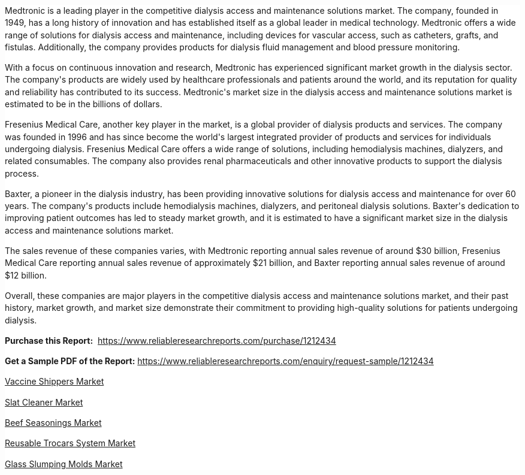 <p><p>Medtronic is a leading player in the competitive dialysis access and maintenance solutions market. The company, founded in 1949, has a long history of innovation and has established itself as a global leader in medical technology. Medtronic offers a wide range of solutions for dialysis access and maintenance, including devices for vascular access, such as catheters, grafts, and fistulas. Additionally, the company provides products for dialysis fluid management and blood pressure monitoring.</p><p>With a focus on continuous innovation and research, Medtronic has experienced significant market growth in the dialysis sector. The company's products are widely used by healthcare professionals and patients around the world, and its reputation for quality and reliability has contributed to its success. Medtronic's market size in the dialysis access and maintenance solutions market is estimated to be in the billions of dollars.</p><p>Fresenius Medical Care, another key player in the market, is a global provider of dialysis products and services. The company was founded in 1996 and has since become the world's largest integrated provider of products and services for individuals undergoing dialysis. Fresenius Medical Care offers a wide range of solutions, including hemodialysis machines, dialyzers, and related consumables. The company also provides renal pharmaceuticals and other innovative products to support the dialysis process.</p><p>Baxter, a pioneer in the dialysis industry, has been providing innovative solutions for dialysis access and maintenance for over 60 years. The company's products include hemodialysis machines, dialyzers, and peritoneal dialysis solutions. Baxter's dedication to improving patient outcomes has led to steady market growth, and it is estimated to have a significant market size in the dialysis access and maintenance solutions market.</p><p>The sales revenue of these companies varies, with Medtronic reporting annual sales revenue of around $30 billion, Fresenius Medical Care reporting annual sales revenue of approximately $21 billion, and Baxter reporting annual sales revenue of around $12 billion.</p><p>Overall, these companies are major players in the competitive dialysis access and maintenance solutions market, and their past history, market growth, and market size demonstrate their commitment to providing high-quality solutions for patients undergoing dialysis.</p></p>
<p><strong>Purchase this Report:</strong>&nbsp;&nbsp;<a href="https://www.reliableresearchreports.com/purchase/1212434">https://www.reliableresearchreports.com/purchase/1212434</a></p>
<p></p>
<p><strong>Get a Sample PDF of the Report:</strong>&nbsp;<a href="https://www.reliableresearchreports.com/enquiry/request-sample/1212434">https://www.reliableresearchreports.com/enquiry/request-sample/1212434</a></p>
<p><p><a href="https://www.linkedin.com/pulse/vaccine-shippers-market-size-share-global-analysis-report-zjc0e/">Vaccine Shippers Market</a></p><p><a href="https://medium.com/@v25590012/slat-cleaner-market-size-growth-forecast-2023-2030-1a1d89c87d80">Slat Cleaner Market</a></p><p><a href="https://medium.com/@wine.sight.theme/beef-seasonings-market-size-growth-forecast-2023-2030-8e1ec7be858b">Beef Seasonings Market</a></p><p><a href="https://github.com/dringals/Market-Research-Report-List-1/blob/main/reusable-trocars-system-market.md">Reusable Trocars System Market</a></p><p><a href="https://github.com/tamvrosiya/Market-Research-Report-List-1/blob/main/glass-slumping-molds-market.md">Glass Slumping Molds Market</a></p></p>